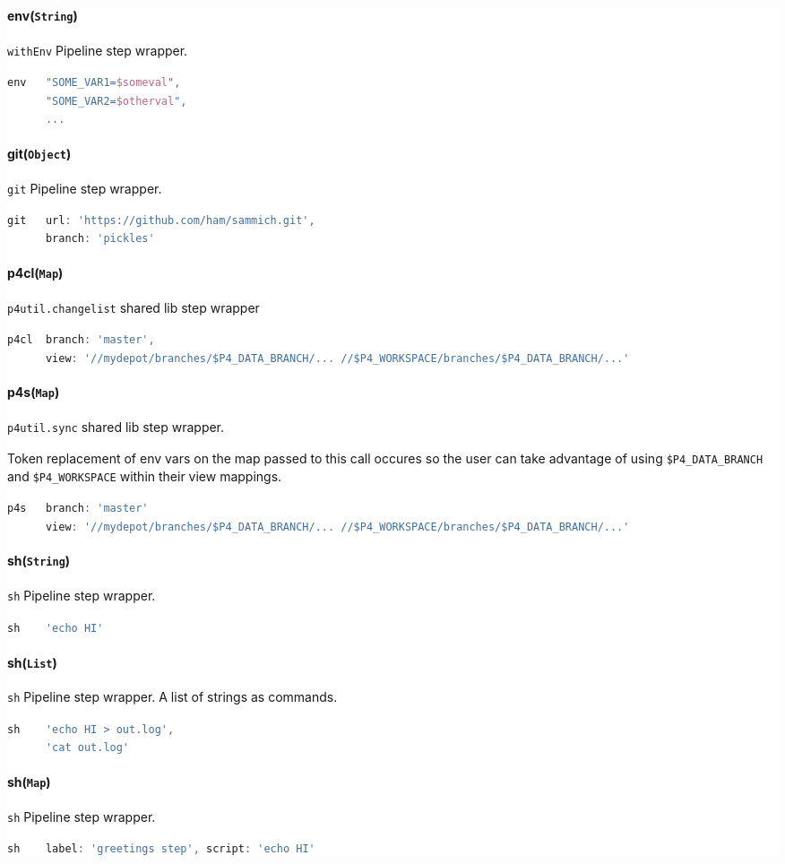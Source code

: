 #### env(`String`)
 `withEnv` Pipeline step wrapper.
 ```groovy
 env   "SOME_VAR1=$someval",
       "SOME_VAR2=$otherval",
       ...
 ```
    

#### git(`Object`)
 `git` Pipeline step wrapper.
 ```groovy
 git   url: 'https://github.com/ham/sammich.git',
       branch: 'pickles'
 ```
    

#### p4cl(`Map`)
 `p4util.changelist` shared lib step wrapper
 ```groovy
 p4cl  branch: 'master',
       view: '//mydepot/branches/$P4_DATA_BRANCH/... //$P4_WORKSPACE/branches/$P4_DATA_BRANCH/...'
 ```
    

#### p4s(`Map`)
 `p4util.sync` shared lib step wrapper.

 Token replacement of env vars on  the map passed to this call occures
 so the user can take advantage of using `$P4_DATA_BRANCH` and
 `$P4_WORKSPACE` within their view mappings.
 ```groovy
 p4s   branch: 'master'
       view: '//mydepot/branches/$P4_DATA_BRANCH/... //$P4_WORKSPACE/branches/$P4_DATA_BRANCH/...'
 ```
    

#### sh(`String`)
 `sh` Pipeline step wrapper.
 ```groovy
 sh    'echo HI'
 ```
    

#### sh(`List`)
 `sh` Pipeline step wrapper.
 A list of strings as commands.
 ```groovy
 sh    'echo HI > out.log',
       'cat out.log'
 ```
    

#### sh(`Map`)
 `sh` Pipeline step wrapper.
 ```groovy
 sh    label: 'greetings step', script: 'echo HI'
 ```
    